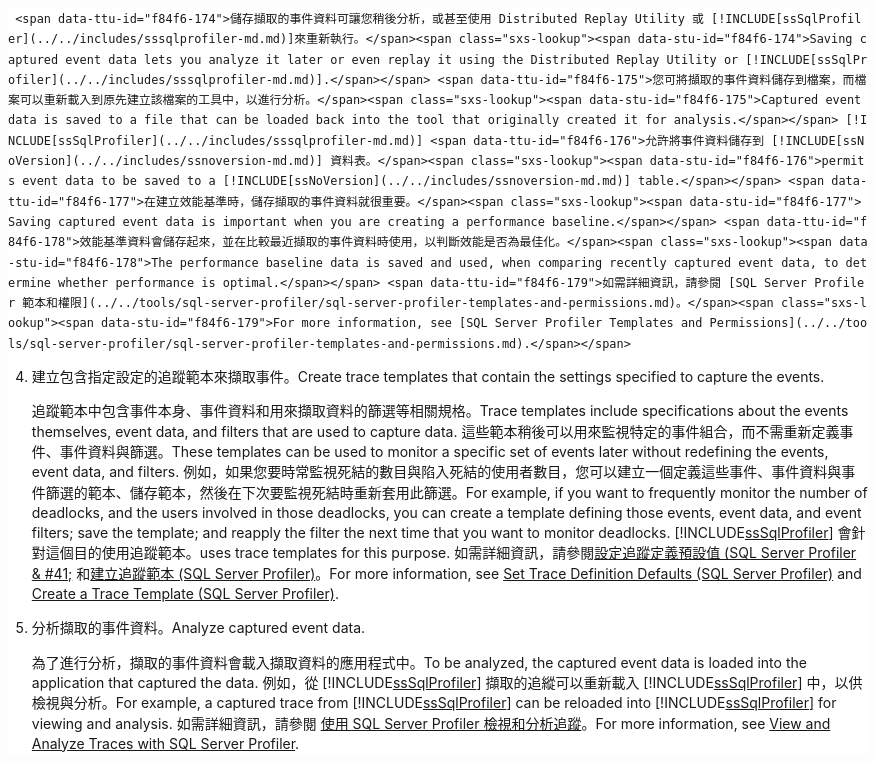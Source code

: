      <span data-ttu-id="f84f6-174">儲存擷取的事件資料可讓您稍後分析，或甚至使用 Distributed Replay Utility 或 [!INCLUDE[ssSqlProfiler](../../includes/sssqlprofiler-md.md)]來重新執行。</span><span class="sxs-lookup"><span data-stu-id="f84f6-174">Saving captured event data lets you analyze it later or even replay it using the Distributed Replay Utility or [!INCLUDE[ssSqlProfiler](../../includes/sssqlprofiler-md.md)].</span></span> <span data-ttu-id="f84f6-175">您可將擷取的事件資料儲存到檔案，而檔案可以重新載入到原先建立該檔案的工具中，以進行分析。</span><span class="sxs-lookup"><span data-stu-id="f84f6-175">Captured event data is saved to a file that can be loaded back into the tool that originally created it for analysis.</span></span> [!INCLUDE[ssSqlProfiler](../../includes/sssqlprofiler-md.md)] <span data-ttu-id="f84f6-176">允許將事件資料儲存到 [!INCLUDE[ssNoVersion](../../includes/ssnoversion-md.md)] 資料表。</span><span class="sxs-lookup"><span data-stu-id="f84f6-176">permits event data to be saved to a [!INCLUDE[ssNoVersion](../../includes/ssnoversion-md.md)] table.</span></span> <span data-ttu-id="f84f6-177">在建立效能基準時，儲存擷取的事件資料就很重要。</span><span class="sxs-lookup"><span data-stu-id="f84f6-177">Saving captured event data is important when you are creating a performance baseline.</span></span> <span data-ttu-id="f84f6-178">效能基準資料會儲存起來，並在比較最近擷取的事件資料時使用，以判斷效能是否為最佳化。</span><span class="sxs-lookup"><span data-stu-id="f84f6-178">The performance baseline data is saved and used, when comparing recently captured event data, to determine whether performance is optimal.</span></span> <span data-ttu-id="f84f6-179">如需詳細資訊，請參閱 [SQL Server Profiler 範本和權限](../../tools/sql-server-profiler/sql-server-profiler-templates-and-permissions.md)。</span><span class="sxs-lookup"><span data-stu-id="f84f6-179">For more information, see [SQL Server Profiler Templates and Permissions](../../tools/sql-server-profiler/sql-server-profiler-templates-and-permissions.md).</span></span>  
  
4.  <span data-ttu-id="f84f6-180">建立包含指定設定的追蹤範本來擷取事件。</span><span class="sxs-lookup"><span data-stu-id="f84f6-180">Create trace templates that contain the settings specified to capture the events.</span></span>  
  
     <span data-ttu-id="f84f6-181">追蹤範本中包含事件本身、事件資料和用來擷取資料的篩選等相關規格。</span><span class="sxs-lookup"><span data-stu-id="f84f6-181">Trace templates include specifications about the events themselves, event data, and filters that are used to capture data.</span></span> <span data-ttu-id="f84f6-182">這些範本稍後可以用來監視特定的事件組合，而不需重新定義事件、事件資料與篩選。</span><span class="sxs-lookup"><span data-stu-id="f84f6-182">These templates can be used to monitor a specific set of events later without redefining the events, event data, and filters.</span></span> <span data-ttu-id="f84f6-183">例如，如果您要時常監視死結的數目與陷入死結的使用者數目，您可以建立一個定義這些事件、事件資料與事件篩選的範本、儲存範本，然後在下次要監視死結時重新套用此篩選。</span><span class="sxs-lookup"><span data-stu-id="f84f6-183">For example, if you want to frequently monitor the number of deadlocks, and the users involved in those deadlocks, you can create a template defining those events, event data, and event filters; save the template; and reapply the filter the next time that you want to monitor deadlocks.</span></span> [!INCLUDE[ssSqlProfiler](../../includes/sssqlprofiler-md.md)] <span data-ttu-id="f84f6-184">會針對這個目的使用追蹤範本。</span><span class="sxs-lookup"><span data-stu-id="f84f6-184">uses trace templates for this purpose.</span></span> <span data-ttu-id="f84f6-185">如需詳細資訊，請參閱[設定追蹤定義預設值 &#40;SQL Server Profiler & #41;](../../tools/sql-server-profiler/set-trace-definition-defaults-sql-server-profiler.md) 和[建立追蹤範本 &#40;SQL Server Profiler&#41;](../../tools/sql-server-profiler/create-a-trace-template-sql-server-profiler.md)。</span><span class="sxs-lookup"><span data-stu-id="f84f6-185">For more information, see [Set Trace Definition Defaults &#40;SQL Server Profiler&#41;](../../tools/sql-server-profiler/set-trace-definition-defaults-sql-server-profiler.md) and [Create a Trace Template &#40;SQL Server Profiler&#41;](../../tools/sql-server-profiler/create-a-trace-template-sql-server-profiler.md).</span></span>  
  
5.  <span data-ttu-id="f84f6-186">分析擷取的事件資料。</span><span class="sxs-lookup"><span data-stu-id="f84f6-186">Analyze captured event data.</span></span>  
  
     <span data-ttu-id="f84f6-187">為了進行分析，擷取的事件資料會載入擷取資料的應用程式中。</span><span class="sxs-lookup"><span data-stu-id="f84f6-187">To be analyzed, the captured event data is loaded into the application that captured the data.</span></span> <span data-ttu-id="f84f6-188">例如，從 [!INCLUDE[ssSqlProfiler](../../includes/sssqlprofiler-md.md)] 擷取的追縱可以重新載入 [!INCLUDE[ssSqlProfiler](../../includes/sssqlprofiler-md.md)] 中，以供檢視與分析。</span><span class="sxs-lookup"><span data-stu-id="f84f6-188">For example, a captured trace from [!INCLUDE[ssSqlProfiler](../../includes/sssqlprofiler-md.md)] can be reloaded into [!INCLUDE[ssSqlProfiler](../../includes/sssqlprofiler-md.md)] for viewing and analysis.</span></span> <span data-ttu-id="f84f6-189">如需詳細資訊，請參閱 [使用 SQL Server Profiler 檢視和分析追蹤](../../tools/sql-server-profiler/view-and-analyze-traces-with-sql-server-profiler.md)。</span><span class="sxs-lookup"><span data-stu-id="f84f6-189">For more information, see [View and Analyze Traces with SQL Server Profiler](../../tools/sql-server-profiler/view-and-analyze-traces-with-sql-server-profiler.md).</span></span>  
  